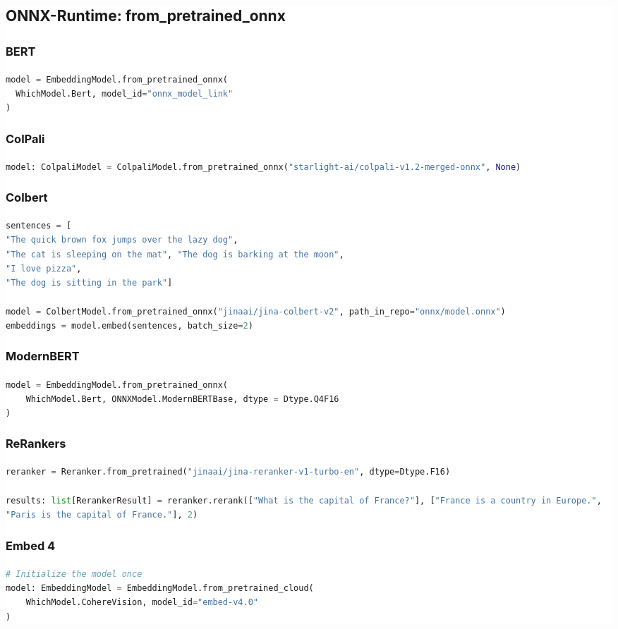 ## ONNX-Runtime: from_pretrained_onnx

### BERT

```python
model = EmbeddingModel.from_pretrained_onnx(
  WhichModel.Bert, model_id="onnx_model_link"
)
```

### ColPali

```python
model: ColpaliModel = ColpaliModel.from_pretrained_onnx("starlight-ai/colpali-v1.2-merged-onnx", None)
```

### Colbert

```python
sentences = [
"The quick brown fox jumps over the lazy dog", 
"The cat is sleeping on the mat", "The dog is barking at the moon", 
"I love pizza", 
"The dog is sitting in the park"]

model = ColbertModel.from_pretrained_onnx("jinaai/jina-colbert-v2", path_in_repo="onnx/model.onnx")
embeddings = model.embed(sentences, batch_size=2)
```

### ModernBERT

```python
model = EmbeddingModel.from_pretrained_onnx(
    WhichModel.Bert, ONNXModel.ModernBERTBase, dtype = Dtype.Q4F16
)
```

### ReRankers
```python
reranker = Reranker.from_pretrained("jinaai/jina-reranker-v1-turbo-en", dtype=Dtype.F16)

results: list[RerankerResult] = reranker.rerank(["What is the capital of France?"], ["France is a country in Europe.", "Paris is the capital of France."], 2)
```

### Embed 4

```python
# Initialize the model once
model: EmbeddingModel = EmbeddingModel.from_pretrained_cloud(
    WhichModel.CohereVision, model_id="embed-v4.0"
)

```
